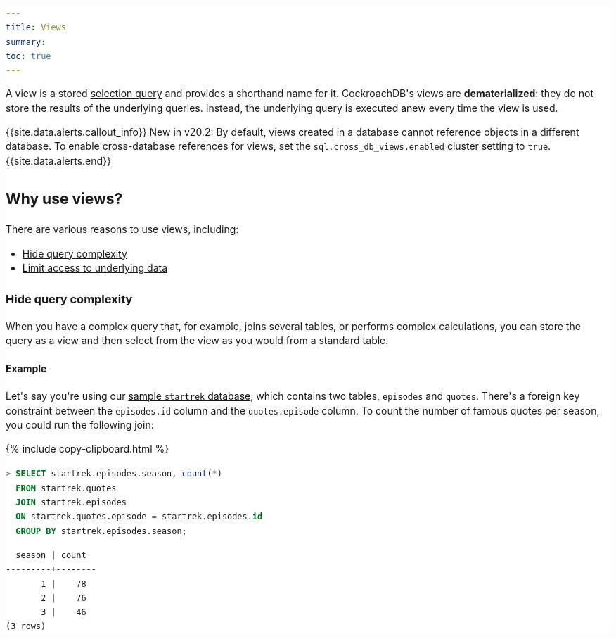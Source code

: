 ```yaml
---
title: Views
summary:
toc: true
---
```


A view is a stored [selection query](selection-queries.html) and provides a shorthand name for it. CockroachDB's views are **dematerialized**: they do not store the results of the underlying queries. Instead, the underlying query is executed anew every time the view is used.

{{site.data.alerts.callout_info}}
<span class="version-tag">New in v20.2:</span> By default, views created in a database cannot reference objects in a different database. To enable cross-database references for views, set the `sql.cross_db_views.enabled` [cluster setting](cluster-settings.html) to `true`.
{{site.data.alerts.end}}

## Why use views?

There are various reasons to use views, including:

- [Hide query complexity](#hide-query-complexity)
- [Limit access to underlying data](#limit-access-to-underlying-data)

### Hide query complexity

When you have a complex query that, for example, joins several tables, or performs complex calculations, you can store the query as a view and then select from the view as you would from a standard table.

#### Example

Let's say you're using our [sample `startrek` database](cockroach-gen.html#generate-example-data), which contains two tables, `episodes` and `quotes`. There's a foreign key constraint between the `episodes.id` column and the `quotes.episode` column. To count the number of famous quotes per season, you could run the following join:

{% include copy-clipboard.html %}
~~~ sql
> SELECT startrek.episodes.season, count(*)
  FROM startrek.quotes
  JOIN startrek.episodes
  ON startrek.quotes.episode = startrek.episodes.id
  GROUP BY startrek.episodes.season;
~~~

~~~
  season | count
---------+--------
       1 |    78
       2 |    76
       3 |    46
(3 rows)
~~~
